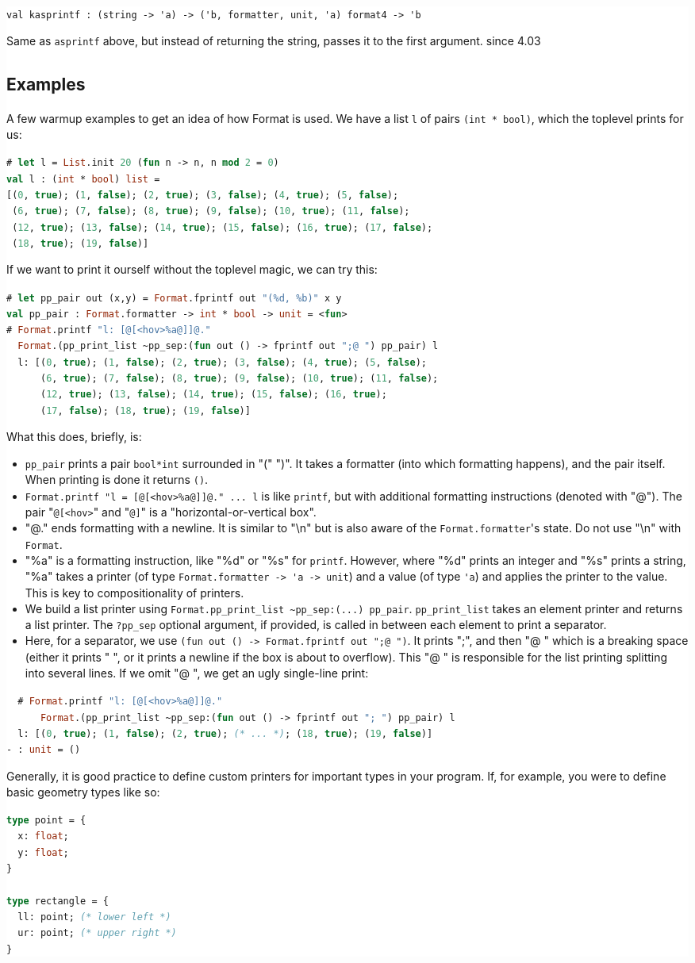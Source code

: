 ```
val kasprintf : (string -> 'a) -> ('b, formatter, unit, 'a) format4 -> 'b
```
Same as `asprintf` above, but instead of returning the string, passes it to the first argument.
since 4.03
## Examples
A few warmup examples to get an idea of how Format is used.
We have a list `l` of pairs `(int * bool)`, which the toplevel prints for us:
```ocaml
# let l = List.init 20 (fun n -> n, n mod 2 = 0)
val l : (int * bool) list =
[(0, true); (1, false); (2, true); (3, false); (4, true); (5, false);
 (6, true); (7, false); (8, true); (9, false); (10, true); (11, false);
 (12, true); (13, false); (14, true); (15, false); (16, true); (17, false);
 (18, true); (19, false)]
```
If we want to print it ourself without the toplevel magic, we can try this:
```ocaml
# let pp_pair out (x,y) = Format.fprintf out "(%d, %b)" x y
val pp_pair : Format.formatter -> int * bool -> unit = <fun>
# Format.printf "l: [@[<hov>%a@]]@."
  Format.(pp_print_list ~pp_sep:(fun out () -> fprintf out ";@ ") pp_pair) l
  l: [(0, true); (1, false); (2, true); (3, false); (4, true); (5, false);
      (6, true); (7, false); (8, true); (9, false); (10, true); (11, false);
      (12, true); (13, false); (14, true); (15, false); (16, true);
      (17, false); (18, true); (19, false)]

```
What this does, briefly, is:
- `pp_pair` prints a pair `bool*int` surrounded in "(" ")". It takes a formatter (into which formatting happens), and the pair itself. When printing is done it returns `()`.
- `Format.printf "l = [@[<hov>%a@]]@." ... l` is like `printf`, but with additional formatting instructions (denoted with "@"). The pair "`@[<hov>`" and "`@]`" is a "horizontal-or-vertical box".
- "@." ends formatting with a newline. It is similar to "\\n" but is also aware of the `Format.formatter`'s state. Do not use "\\n" with `Format`.
- "%a" is a formatting instruction, like "%d" or "%s" for `printf`. However, where "%d" prints an integer and "%s" prints a string, "%a" takes a printer (of type `Format.formatter -> 'a -> unit`) and a value (of type `'a`) and applies the printer to the value. This is key to compositionality of printers.
- We build a list printer using `Format.pp_print_list ~pp_sep:(...) pp_pair`. `pp_print_list` takes an element printer and returns a list printer. The `?pp_sep` optional argument, if provided, is called in between each element to print a separator.
- Here, for a separator, we use `(fun out () -> Format.fprintf out ";@ ")`. It prints ";", and then "@ " which is a breaking space (either it prints " ", or it prints a newline if the box is about to overflow). This "@ " is responsible for the list printing splitting into several lines.
If we omit "@ ", we get an ugly single-line print:
```ocaml
  # Format.printf "l: [@[<hov>%a@]]@."
      Format.(pp_print_list ~pp_sep:(fun out () -> fprintf out "; ") pp_pair) l
  l: [(0, true); (1, false); (2, true); (* ... *); (18, true); (19, false)]
- : unit = ()
```
Generally, it is good practice to define custom printers for important types in your program. If, for example, you were to define basic geometry types like so:
```ocaml
type point = {
  x: float;
  y: float;
}

type rectangle = {
  ll: point; (* lower left *)
  ur: point; (* upper right *)
}
```